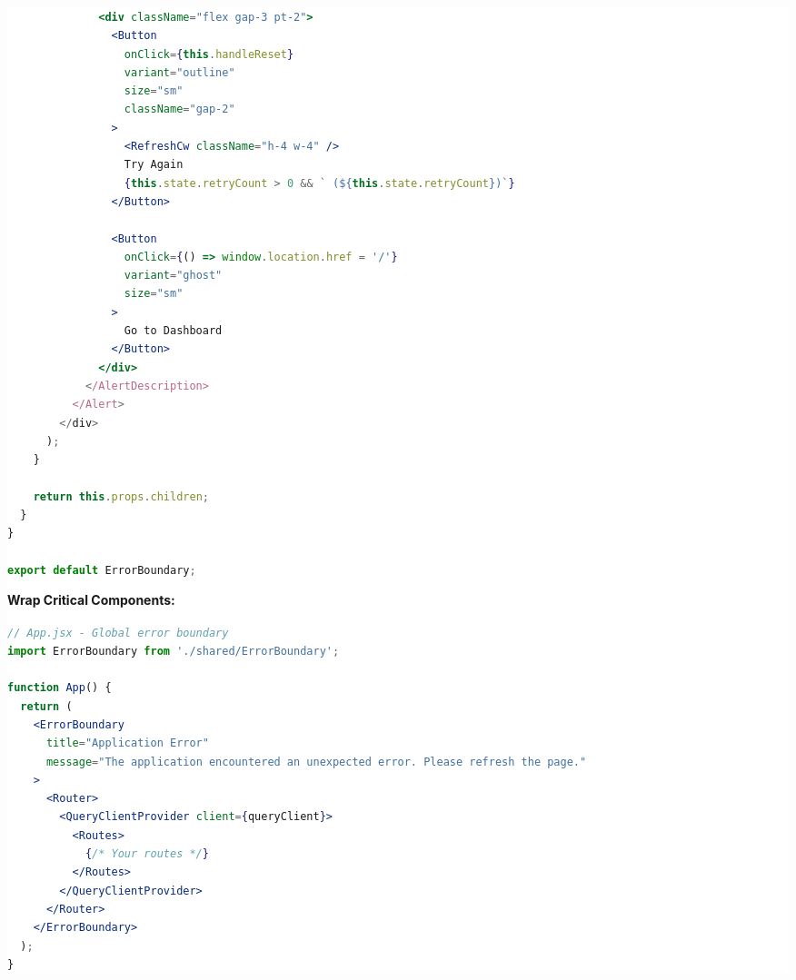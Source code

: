 ```jsx
              <div className="flex gap-3 pt-2">
                <Button 
                  onClick={this.handleReset}
                  variant="outline"
                  size="sm"
                  className="gap-2"
                >
                  <RefreshCw className="h-4 w-4" />
                  Try Again
                  {this.state.retryCount > 0 && ` (${this.state.retryCount})`}
                </Button>
                
                <Button 
                  onClick={() => window.location.href = '/'}
                  variant="ghost"
                  size="sm"
                >
                  Go to Dashboard
                </Button>
              </div>
            </AlertDescription>
          </Alert>
        </div>
      );
    }

    return this.props.children;
  }
}

export default ErrorBoundary;
```

**Wrap Critical Components:**

```jsx
// App.jsx - Global error boundary
import ErrorBoundary from './shared/ErrorBoundary';

function App() {
  return (
    <ErrorBoundary 
      title="Application Error"
      message="The application encountered an unexpected error. Please refresh the page."
    >
      <Router>
        <QueryClientProvider client={queryClient}>
          <Routes>
            {/* Your routes */}
          </Routes>
        </QueryClientProvider>
      </Router>
    </ErrorBoundary>
  );
}
```
